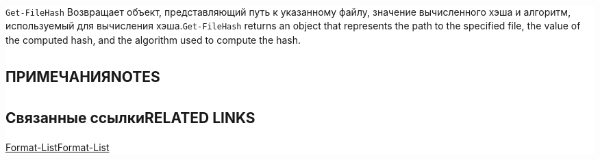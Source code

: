 <span data-ttu-id="4ffa9-169">`Get-FileHash` Возвращает объект, представляющий путь к указанному файлу, значение вычисленного хэша и алгоритм, используемый для вычисления хэша.</span><span class="sxs-lookup"><span data-stu-id="4ffa9-169">`Get-FileHash` returns an object that represents the path to the specified file, the value of the computed hash, and the algorithm used to compute the hash.</span></span>

## <span data-ttu-id="4ffa9-170">ПРИМЕЧАНИЯ</span><span class="sxs-lookup"><span data-stu-id="4ffa9-170">NOTES</span></span>

## <span data-ttu-id="4ffa9-171">Связанные ссылки</span><span class="sxs-lookup"><span data-stu-id="4ffa9-171">RELATED LINKS</span></span>

[<span data-ttu-id="4ffa9-172">Format-List</span><span class="sxs-lookup"><span data-stu-id="4ffa9-172">Format-List</span></span>](Format-List.md)

